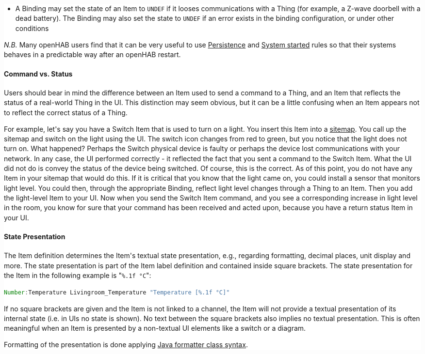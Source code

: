 - A Binding may set the state of an Item to `UNDEF` if it looses communications with a Thing (for example, a Z-wave doorbell with a dead battery).
    The Binding may also set the state to `UNDEF` if an error exists in the binding configuration, or under other conditions

_N.B._  Many openHAB users find that it can be very useful to use [Persistence](/addons/#persistence) and [System started]({{base}}/configuration/rules-dsl.html#system-based-triggers) rules so that their systems behaves in a predictable way after an openHAB restart.

#### Command vs. Status

Users should bear in mind the difference between an Item used to send a command to a Thing, and an Item that reflects the status of a real-world Thing in the UI.
This distinction may seem obvious, but it can be a little confusing when an Item appears not to reflect the correct status of a Thing.

For example, let's say you have a Switch Item that is used to turn on a light.
You insert this Item into a [sitemap]({{base}}/configuration/sitemaps).
You call up the sitemap and switch on the light using the UI.
The switch icon changes from red to green, but you notice that the light does not turn on.
What happened?
Perhaps the Switch physical device is faulty or perhaps the device lost communications with your network.
In any case, the UI performed correctly - it reflected the fact that you sent a command to the Switch Item.
What the UI did not do is convey the status of the device being switched.
Of course, this is the correct.
As of this point, you do not have any Item in your sitemap that would do this.
If it is critical that you know that the light came on, you could install a sensor that monitors light level.
You could then, through the appropriate Binding, reflect light level changes through a Thing to an Item.
Then you add the light-level Item to your UI.
Now when you send the Switch Item command, and you see a corresponding increase in light level in the room, you know for sure that your command has been received and acted upon, because you have a return status Item in your UI.

#### State Presentation

The Item definition determines the Item's textual state presentation, e.g., regarding formatting, decimal places, unit display and more.
The state presentation is part of the Item label definition and contained inside square brackets.
The state presentation for the Item in the following example is "`%.1f °C`":

```java
Number:Temperature Livingroom_Temperature "Temperature [%.1f °C]"
```

If no square brackets are given and the Item is not linked to a channel, the Item will not provide a textual presentation of its internal state (i.e. in UIs no state is shown).
No text between the square brackets also implies no textual presentation.
This is often meaningful when an Item is presented by a non-textual UI elements like a switch or a diagram.

Formatting of the presentation is done applying [Java formatter class syntax](https://docs.oracle.com/en/java/javase/21/docs/api/java.base/java/util/Formatter.html#syntax).
